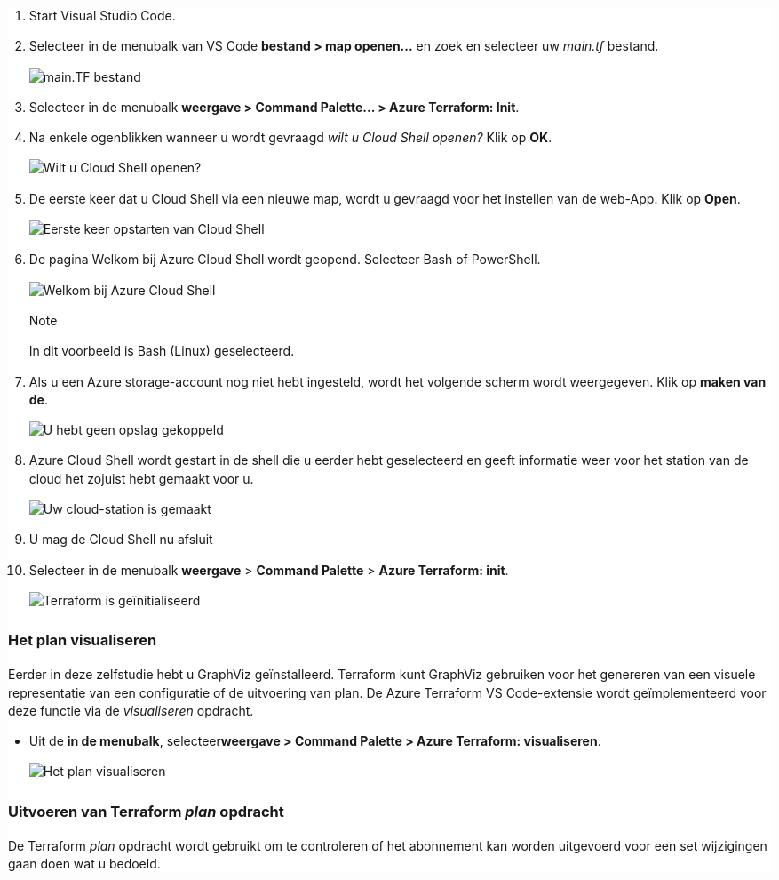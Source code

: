 1. Start Visual Studio Code.
2. Selecteer in de menubalk van VS Code **bestand > map openen...**  en zoek en selecteer uw *main.tf* bestand.

    ![main.TF bestand](media/terraform-vscode-extension/tf-main-tf.png)

3. Selecteer in de menubalk **weergave > Command Palette... > Azure Terraform: Init**.
4. Na enkele ogenblikken wanneer u wordt gevraagd *wilt u Cloud Shell openen?* Klik op **OK**.

    ![Wilt u Cloud Shell openen?](media/terraform-vscode-extension/tf-do-you-want-to-open-cloud-shell.png)

5. De eerste keer dat u Cloud Shell via een nieuwe map, wordt u gevraagd voor het instellen van de web-App. Klik op **Open**.

    ![Eerste keer opstarten van Cloud Shell](media/terraform-vscode-extension/tf-first-launch-of-cloud-shell.png)

6. De pagina Welkom bij Azure Cloud Shell wordt geopend. Selecteer Bash of PowerShell.

    ![Welkom bij Azure Cloud Shell](media/terraform-vscode-extension/tf-welcome-to-azure-cloud-shell.png)

    >[!NOTE]
    >In dit voorbeeld is Bash (Linux) geselecteerd.

7. Als u een Azure storage-account nog niet hebt ingesteld, wordt het volgende scherm wordt weergegeven. Klik op **maken van de**.

    ![U hebt geen opslag gekoppeld](media/terraform-vscode-extension/tf-you-have-no-storage-mounted.png)

1. Azure Cloud Shell wordt gestart in de shell die u eerder hebt geselecteerd en geeft informatie weer voor het station van de cloud het zojuist hebt gemaakt voor u.

    ![Uw cloud-station is gemaakt](media/terraform-vscode-extension/tf-your-cloud-drive-has-been-created-in.png)

9. U mag de Cloud Shell nu afsluit
10. Selecteer in de menubalk **weergave** > **Command Palette** > **Azure Terraform: init**.

    ![Terraform is geïnitialiseerd](media/terraform-vscode-extension/tf-terraform-has-been-successfully-initialized.png)

### <a name="visualize-the-plan"></a>Het plan visualiseren

Eerder in deze zelfstudie hebt u GraphViz geïnstalleerd. Terraform kunt GraphViz gebruiken voor het genereren van een visuele representatie van een configuratie of de uitvoering van plan. De Azure Terraform VS Code-extensie wordt geïmplementeerd voor deze functie via de *visualiseren* opdracht.

- Uit de **in de menubalk**, selecteer**weergave > Command Palette > Azure Terraform: visualiseren**.

    ![Het plan visualiseren](media/terraform-vscode-extension/tf-graph.png)

### <a name="run-terraform-plan-command"></a>Uitvoeren van Terraform *plan* opdracht

De Terraform *plan* opdracht wordt gebruikt om te controleren of het abonnement kan worden uitgevoerd voor een set wijzigingen gaan doen wat u bedoeld.
